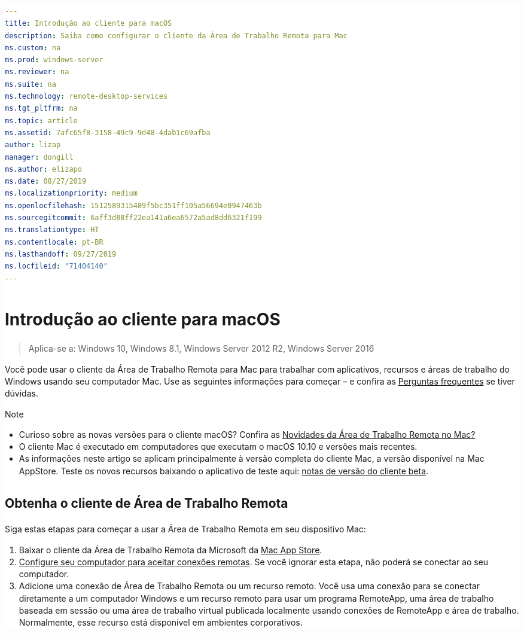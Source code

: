 ```yaml
---
title: Introdução ao cliente para macOS
description: Saiba como configurar o cliente da Área de Trabalho Remota para Mac
ms.custom: na
ms.prod: windows-server
ms.reviewer: na
ms.suite: na
ms.technology: remote-desktop-services
ms.tgt_pltfrm: na
ms.topic: article
ms.assetid: 7afc65f8-3158-49c9-9d48-4dab1c69afba
author: lizap
manager: dongill
ms.author: elizapo
ms.date: 08/27/2019
ms.localizationpriority: medium
ms.openlocfilehash: 1512589315489f5bc351ff105a56694e0947463b
ms.sourcegitcommit: 6aff3d88ff22ea141a6ea6572a5ad8dd6321f199
ms.translationtype: HT
ms.contentlocale: pt-BR
ms.lasthandoff: 09/27/2019
ms.locfileid: "71404140"
---
```

# <a name="get-started-with-the-macos-client"></a>Introdução ao cliente para macOS

>Aplica-se a: Windows 10, Windows 8.1, Windows Server 2012 R2, Windows Server 2016

Você pode usar o cliente da Área de Trabalho Remota para Mac para trabalhar com aplicativos, recursos e áreas de trabalho do Windows usando seu computador Mac. Use as seguintes informações para começar – e confira as [Perguntas frequentes](remote-desktop-client-faq.md) se tiver dúvidas.

>[!NOTE]
> - Curioso sobre as novas versões para o cliente macOS? Confira as [Novidades da Área de Trabalho Remota no Mac?](mac-whatsnew.md)
> - O cliente Mac é executado em computadores que executam o macOS 10.10 e versões mais recentes.
> - As informações neste artigo se aplicam principalmente à versão completa do cliente Mac, a versão disponível na Mac AppStore. Teste os novos recursos baixando o aplicativo de teste aqui: [notas de versão do cliente beta](https://go.microsoft.com/fwlink/?LinkID=619698&clcid=0x409).

## <a name="get-the-remote-desktop-client"></a>Obtenha o cliente de Área de Trabalho Remota
Siga estas etapas para começar a usar a Área de Trabalho Remota em seu dispositivo Mac:

1. Baixar o cliente da Área de Trabalho Remota da Microsoft da [Mac App Store](https://itunes.apple.com/app/microsoft-remote-desktop/id1295203466?mt=12).
2. [Configure seu computador para aceitar conexões remotas](remote-desktop-client-faq.md#how-do-i-set-up-a-pc-for-remote-desktop). Se você ignorar esta etapa, não poderá se conectar ao seu computador.
3. Adicione uma conexão de Área de Trabalho Remota ou um recurso remoto. Você usa uma conexão para se conectar diretamente a um computador Windows e um recurso remoto para usar um programa RemoteApp, uma área de trabalho baseada em sessão ou uma área de trabalho virtual publicada localmente usando conexões de RemoteApp e área de trabalho. Normalmente, esse recurso está disponível em ambientes corporativos.
